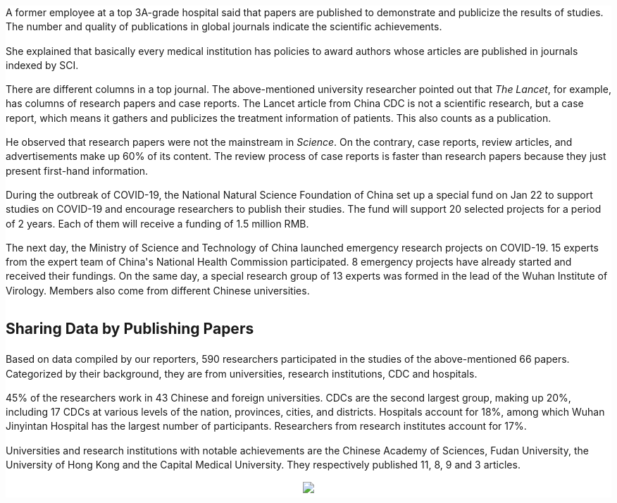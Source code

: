 A former employee at a top 3A-grade hospital said that papers are
published to demonstrate and publicize the results of studies. The
number and quality of publications in global journals indicate the
scientific achievements.

She explained that basically every medical institution has policies to
award authors whose articles are published in journals indexed by SCI.

There are different columns in a top journal. The above-mentioned
university researcher pointed out that *The Lancet*, for example, has
columns of research papers and case reports. The Lancet article from
China CDC is not a scientific research, but a case report, which means
it gathers and publicizes the treatment information of patients. This
also counts as a publication.

He observed that research papers were not the mainstream in *Science*.
On the contrary, case reports, review articles, and advertisements make
up 60% of its content. The review process of case reports is faster than
research papers because they just present first-hand information.

During the outbreak of COVID-19, the National Natural Science Foundation
of China set up a special fund on Jan 22 to support studies on COVID-19
and encourage researchers to publish their studies. The fund will
support 20 selected projects for a period of 2 years. Each of them will
receive a funding of 1.5 million RMB.

The next day, the Ministry of Science and Technology of China launched
emergency research projects on COVID-19. 15 experts from the expert team
of China's National Health Commission participated. 8 emergency projects
have already started and received their fundings. On the same day, a
special research group of 13 experts was formed in the lead of the Wuhan
Institute of Virology. Members also come from different Chinese
universities.

## Sharing Data by Publishing Papers

Based on data compiled by our reporters, 590 researchers participated in
the studies of the above-mentioned 66 papers. Categorized by their
background, they are from universities, research institutions, CDC and
hospitals.

45% of the researchers work in 43 Chinese and foreign universities. CDCs
are the second largest group, making up 20%, including 17 CDCs at
various levels of the nation, provinces, cities, and districts.
Hospitals account for 18%, among which Wuhan Jinyintan Hospital has the
largest number of participants. Researchers from research institutes
account for 17%.

Universities and research institutions with notable achievements are the
Chinese Academy of Sciences, Fudan University, the University of Hong
Kong and the Capital Medical University. They respectively published 11,
8, 9 and 3 articles.

<p align="center"><img src="./imgs/image3.png" /></p>
